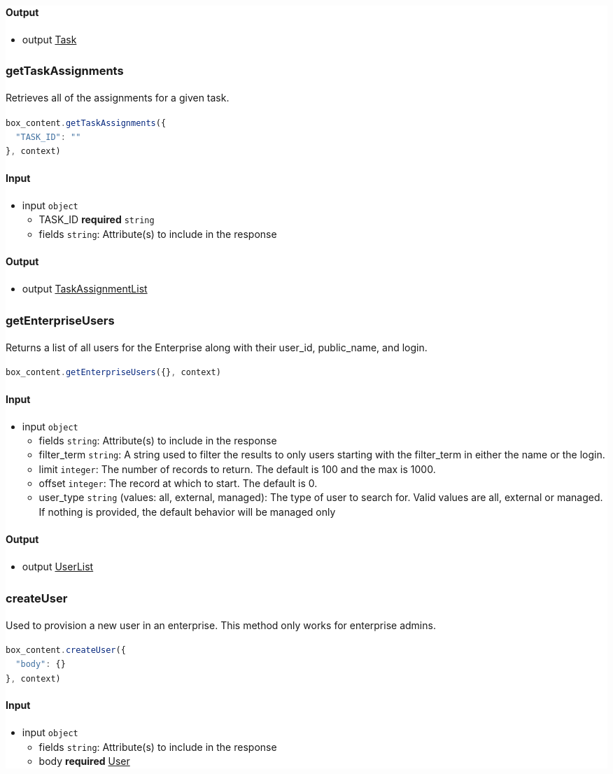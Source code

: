 #### Output
* output [Task](#task)

### getTaskAssignments
Retrieves all of the assignments for a given task.


```js
box_content.getTaskAssignments({
  "TASK_ID": ""
}, context)
```

#### Input
* input `object`
  * TASK_ID **required** `string`
  * fields `string`: Attribute(s) to include in the response

#### Output
* output [TaskAssignmentList](#taskassignmentlist)

### getEnterpriseUsers
Returns a list of all users for the Enterprise along with their user_id, public_name, and login.


```js
box_content.getEnterpriseUsers({}, context)
```

#### Input
* input `object`
  * fields `string`: Attribute(s) to include in the response
  * filter_term `string`: A string used to filter the results to only users starting with the filter_term in either the name or the login.
  * limit `integer`: The number of records to return. The default is 100 and the max is 1000.
  * offset `integer`: The record at which to start. The default is 0.
  * user_type `string` (values: all, external, managed): The type of user to search for. Valid values are all, external or managed.  If nothing is provided, the default behavior will be managed only

#### Output
* output [UserList](#userlist)

### createUser
Used to provision a new user in an enterprise. This method only works for enterprise admins.


```js
box_content.createUser({
  "body": {}
}, context)
```

#### Input
* input `object`
  * fields `string`: Attribute(s) to include in the response
  * body **required** [User](#user)

